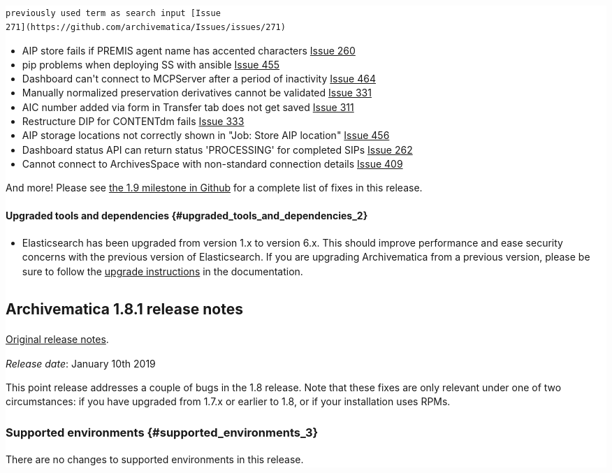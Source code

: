     previously used term as search input [Issue
    271](https://github.com/archivematica/Issues/issues/271)
- AIP store fails if PREMIS agent name has accented characters [Issue
    260](https://github.com/archivematica/Issues/issues/260)
- pip problems when deploying SS with ansible [Issue
    455](https://github.com/archivematica/Issues/issues/455)
- Dashboard can\'t connect to MCPServer after a period of inactivity
    [Issue 464](https://github.com/archivematica/Issues/issues/464)
- Manually normalized preservation derivatives cannot be validated
    [Issue 331](https://github.com/archivematica/Issues/issues/331)
- AIC number added via form in Transfer tab does not get saved [Issue
    311](https://github.com/archivematica/Issues/issues/311)
- Restructure DIP for CONTENTdm fails [Issue
    333](https://github.com/archivematica/Issues/issues/333)
- AIP storage locations not correctly shown in \"Job: Store AIP
    location\" [Issue
    456](https://github.com/archivematica/Issues/issues/456)
- Dashboard status API can return status \'PROCESSING\' for completed
    SIPs [Issue 262](https://github.com/archivematica/Issues/issues/262)
- Cannot connect to ArchivesSpace with non-standard connection details
    [Issue 409](https://github.com/archivematica/Issues/issues/409)

And more! Please see [the 1.9 milestone in
Github](https://github.com/archivematica/Issues/milestone/4?closed=1)
for a complete list of fixes in this release.

#### Upgraded tools and dependencies {#upgraded_tools_and_dependencies_2}

- Elasticsearch has been upgraded from version 1.x to version 6.x.
    This should improve performance and ease security concerns with the
    previous version of Elasticsearch. If you are upgrading
    Archivematica from a previous version, please be sure to follow the
    [upgrade
    instructions](https://www.archivematica.org/en/docs/archivematica-1.9/admin-manual/installation-setup/upgrading/upgrading/#upgrade)
    in the documentation.

## Archivematica 1.8.1 release notes

[Original release
notes](https://wiki.archivematica.org/Archivematica_1.8.1_release_notes).

*Release date*: January 10th 2019

This point release addresses a couple of bugs in the 1.8 release. Note
that these fixes are only relevant under one of two circumstances: if
you have upgraded from 1.7.x or earlier to 1.8, or if your installation
uses RPMs.

### Supported environments {#supported_environments_3}

There are no changes to supported environments in this release.

